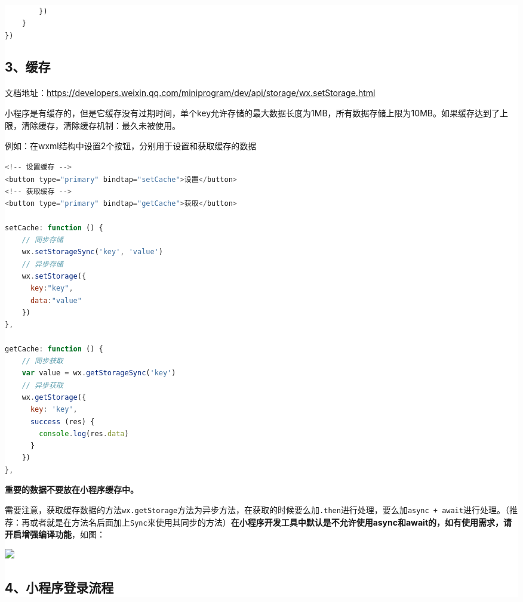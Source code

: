 ~~~js
        })
    }
})
~~~



## 3、缓存

文档地址：https://developers.weixin.qq.com/miniprogram/dev/api/storage/wx.setStorage.html

小程序是有缓存的，但是它缓存没有过期时间，单个key允许存储的最大数据长度为1MB，所有数据存储上限为10MB。如果缓存达到了上限，清除缓存，清除缓存机制：最久未被使用。

例如：在wxml结构中设置2个按钮，分别用于设置和获取缓存的数据

```js
<!-- 设置缓存 -->
<button type="primary" bindtap="setCache">设置</button>
<!-- 获取缓存 -->
<button type="primary" bindtap="getCache">获取</button>

setCache: function () {
    // 同步存储
	wx.setStorageSync('key', 'value')
    // 异步存储
    wx.setStorage({
      key:"key",
      data:"value"
    })
},
    
getCache: function () {
    // 同步获取
	var value = wx.getStorageSync('key')
    // 异步获取
    wx.getStorage({
      key: 'key',
      success (res) {
        console.log(res.data)
      }
    })
},
```

**重要的数据不要放在小程序缓存中。**

需要注意，获取缓存数据的方法`wx.getStorage`方法为异步方法，在获取的时候要么加`.then`进行处理，要么加`async + await`进行处理。（推荐：再或者就是在方法名后面加上`Sync`来使用其同步的方法）**在小程序开发工具中默认是不允许使用async和await的，如有使用需求，请开启增强编译功能**，如图：

![](https://storage.lynnn.cn/assets/markdown/91147/pictures/2021/06/09688d92b7b8bd3c1d1d05d72c206a067ea59532.png?sign=7b0373a3312964264fe95142655ac53a&t=60c072a2)



## 4、小程序登录流程
